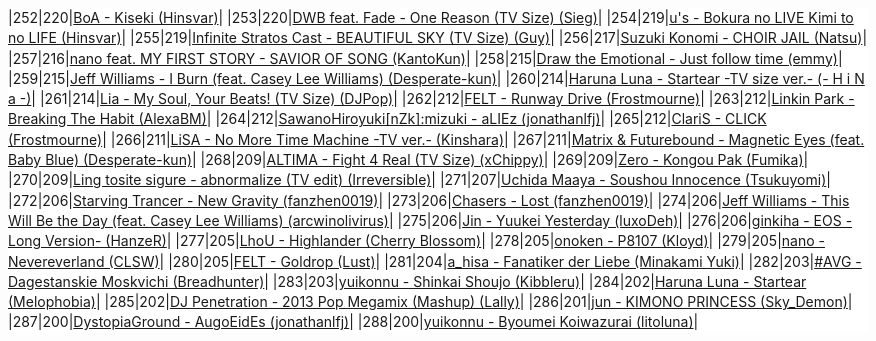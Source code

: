 |252|220|[BoA - Kiseki (Hinsvar)](http://osu.ppy.sh/s/150145/ "BoA - Kiseki (Hinsvar)")|
|253|220|[DWB feat. Fade - One Reason (TV Size) (Sieg)](http://osu.ppy.sh/s/100892/ "DWB feat. Fade - One Reason (TV Size) (Sieg)")|
|254|219|[u's - Bokura no LIVE Kimi to no LIFE (Hinsvar)](http://osu.ppy.sh/s/189216/ "u's - Bokura no LIVE Kimi to no LIFE (Hinsvar)")|
|255|219|[Infinite Stratos Cast - BEAUTIFUL SKY (TV Size) (Guy)](http://osu.ppy.sh/s/120328/ "Infinite Stratos Cast - BEAUTIFUL SKY (TV Size) (Guy)")|
|256|217|[Suzuki Konomi - CHOIR JAIL (Natsu)](http://osu.ppy.sh/s/172688/ "Suzuki Konomi - CHOIR JAIL (Natsu)")|
|257|216|[nano feat. MY FIRST STORY - SAVIOR OF SONG (KantoKun)](http://osu.ppy.sh/s/150491/ "nano feat. MY FIRST STORY - SAVIOR OF SONG (KantoKun)")|
|258|215|[Draw the Emotional - Just follow time (emmy)](http://osu.ppy.sh/s/75606/ "Draw the Emotional - Just follow time (emmy)")|
|259|215|[Jeff Williams - I Burn (feat. Casey Lee Williams) (Desperate-kun)](http://osu.ppy.sh/s/138369/ "Jeff Williams - I Burn (feat. Casey Lee Williams) (Desperate-kun)")|
|260|214|[Haruna Luna - Startear -TV size ver.- (- H i N a -)](http://osu.ppy.sh/s/194891/ "Haruna Luna - Startear -TV size ver.- (- H i N a -)")|
|261|214|[Lia - My Soul, Your Beats! (TV Size) (DJPop)](http://osu.ppy.sh/s/136986/ "Lia - My Soul, Your Beats! (TV Size) (DJPop)")|
|262|212|[FELT - Runway Drive (Frostmourne)](http://osu.ppy.sh/s/105244/ "FELT - Runway Drive (Frostmourne)")|
|263|212|[Linkin Park - Breaking The Habit (AlexaBM)](http://osu.ppy.sh/s/173468/ "Linkin Park - Breaking The Habit (AlexaBM)")|
|264|212|[SawanoHiroyuki[nZk]:mizuki - aLIEz (jonathanlfj)](http://osu.ppy.sh/s/211516/ "SawanoHiroyuki[nZk]:mizuki - aLIEz (jonathanlfj)")|
|265|212|[ClariS - CLICK (Frostmourne)](http://osu.ppy.sh/s/145550/ "ClariS - CLICK (Frostmourne)")|
|266|211|[LiSA - No More Time Machine -TV ver.- (Kinshara)](http://osu.ppy.sh/s/226092/ "LiSA - No More Time Machine -TV ver.- (Kinshara)")|
|267|211|[Matrix & Futurebound - Magnetic Eyes (feat. Baby Blue) (Desperate-kun)](http://osu.ppy.sh/s/189756/ "Matrix & Futurebound - Magnetic Eyes (feat. Baby Blue) (Desperate-kun)")|
|268|209|[ALTIMA - Fight 4 Real (TV Size) (xChippy)](http://osu.ppy.sh/s/143761/ "ALTIMA - Fight 4 Real (TV Size) (xChippy)")|
|269|209|[Zero - Kongou Pak (Fumika)](http://osu.ppy.sh/s/155910/ "Zero - Kongou Pak (Fumika)")|
|270|209|[Ling tosite sigure - abnormalize (TV edit) (Irreversible)](http://osu.ppy.sh/s/143159/ "Ling tosite sigure - abnormalize (TV edit) (Irreversible)")|
|271|207|[Uchida Maaya - Soushou Innocence (Tsukuyomi)](http://osu.ppy.sh/s/167632/ "Uchida Maaya - Soushou Innocence (Tsukuyomi)")|
|272|206|[Starving Trancer - New Gravity (fanzhen0019)](http://osu.ppy.sh/s/188877/ "Starving Trancer - New Gravity (fanzhen0019)")|
|273|206|[Chasers - Lost (fanzhen0019)](http://osu.ppy.sh/s/151114/ "Chasers - Lost (fanzhen0019)")|
|274|206|[Jeff Williams - This Will Be the Day (feat. Casey Lee Williams) (arcwinolivirus)](http://osu.ppy.sh/s/130556/ "Jeff Williams - This Will Be the Day (feat. Casey Lee Williams) (arcwinolivirus)")|
|275|206|[Jin - Yuukei Yesterday (luxoDeh)](http://osu.ppy.sh/s/112037/ "Jin - Yuukei Yesterday (luxoDeh)")|
|276|206|[ginkiha - EOS -Long Version- (HanzeR)](http://osu.ppy.sh/s/160493/ "ginkiha - EOS -Long Version- (HanzeR)")|
|277|205|[LhoU - Highlander (Cherry Blossom)](http://osu.ppy.sh/s/167225/ "LhoU - Highlander (Cherry Blossom)")|
|278|205|[onoken - P8107 (Kloyd)](http://osu.ppy.sh/s/192137/ "onoken - P8107 (Kloyd)")|
|279|205|[nano - Nevereverland (CLSW)](http://osu.ppy.sh/s/149570/ "nano - Nevereverland (CLSW)")|
|280|205|[FELT - Goldrop (Lust)](http://osu.ppy.sh/s/204927/ "FELT - Goldrop (Lust)")|
|281|204|[a_hisa - Fanatiker der Liebe (Minakami Yuki)](http://osu.ppy.sh/s/167091/ "a_hisa - Fanatiker der Liebe (Minakami Yuki)")|
|282|203|[#AVG - Dagestanskie Moskvichi (Breadhunter)](http://osu.ppy.sh/s/207297/ "#AVG - Dagestanskie Moskvichi (Breadhunter)")|
|283|203|[yuikonnu - Shinkai Shoujo (Kibbleru)](http://osu.ppy.sh/s/165752/ "yuikonnu - Shinkai Shoujo (Kibbleru)")|
|284|202|[Haruna Luna - Startear (Melophobia)](http://osu.ppy.sh/s/208426/ "Haruna Luna - Startear (Melophobia)")|
|285|202|[DJ Penetration - 2013 Pop Megamix (Mashup) (Lally)](http://osu.ppy.sh/s/124596/ "DJ Penetration - 2013 Pop Megamix (Mashup) (Lally)")|
|286|201|[jun - KIMONO PRINCESS (Sky_Demon)](http://osu.ppy.sh/s/147232/ "jun - KIMONO PRINCESS (Sky_Demon)")|
|287|200|[DystopiaGround - AugoEidEs (jonathanlfj)](http://osu.ppy.sh/s/136969/ "DystopiaGround - AugoEidEs (jonathanlfj)")|
|288|200|[yuikonnu - Byoumei Koiwazurai (litoluna)](http://osu.ppy.sh/s/135358/ "yuikonnu - Byoumei Koiwazurai (litoluna)")|